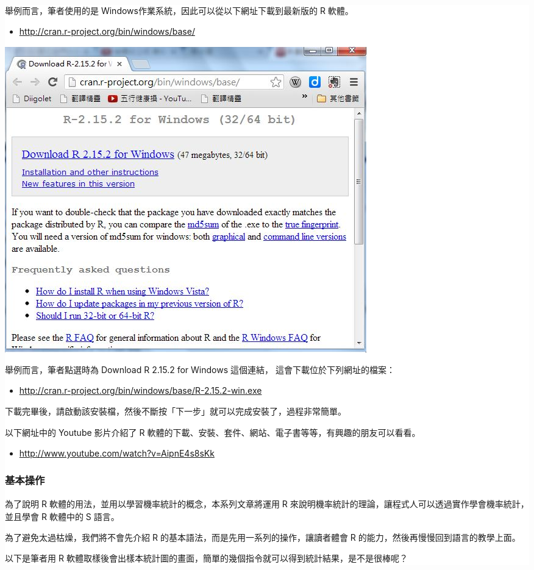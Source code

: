 舉例而言，筆者使用的是 Windows作業系統，因此可以從以下網址下載到最新版的 R 軟體。

* <http://cran.r-project.org/bin/windows/base/>

![R 軟體下載頁面](R_download_page.jpg)

舉例而言，筆者點選時為 Download R 2.15.2 for Windows 這個連結， 這會下載位於下列網址的檔案：

* <http://cran.r-project.org/bin/windows/base/R-2.15.2-win.exe>

下載完畢後，請啟動該安裝檔，然後不斷按「下一步」就可以完成安裝了，過程非常簡單。

以下網址中的 Youtube 影片介紹了 R 軟體的下載、安裝、套件、網站、電子書等等，有興趣的朋友可以看看。

* <http://www.youtube.com/watch?v=AipnE4s8sKk>

### 基本操作

為了說明 R 軟體的用法，並用以學習機率統計的概念，本系列文章將運用 R 來說明機率統計的理論，讓程式人可以透過實作學會機率統計，並且學會 R 軟體中的 S 語言。

為了避免太過枯燥，我們將不會先介紹 R 的基本語法，而是先用一系列的操作，讓讀者體會 R 的能力，然後再慢慢回到語言的教學上面。

以下是筆者用 R 軟體取樣後會出樣本統計圖的畫面，簡單的幾個指令就可以得到統計結果，是不是很棒呢？
